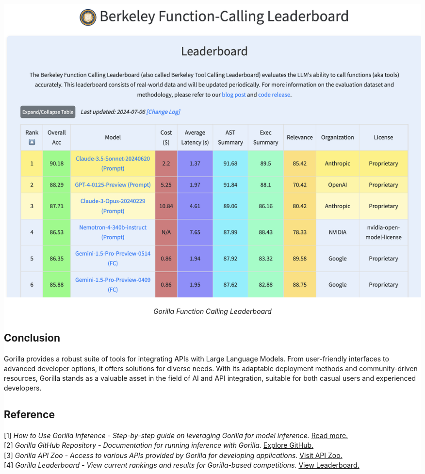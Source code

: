 ![Example Gorilla Integration](../../img/gorilla-leaderboard.png)
<div align="center"><i>Gorilla Function Calling Leaderboard</i></div>

## Conclusion
Gorilla provides a robust suite of tools for integrating APIs with Large Language Models. From user-friendly interfaces to advanced developer options, it offers solutions for diverse needs. With its adaptable deployment methods and community-driven resources, Gorilla stands as a valuable asset in the field of AI and API integration, suitable for both casual users and experienced developers.

## Reference
[1] *How to Use Gorilla Inference - Step-by-step guide on leveraging Gorilla for model inference.* [Read more.](https://gorilla.cs.berkeley.edu/blogs/5_how_to_gorilla.html#gorilla-inference)<br>
[2] *Gorilla GitHub Repository - Documentation for running inference with Gorilla.* [Explore GitHub.](https://github.com/ShishirPatil/gorilla/blob/main/inference/README.md)<br>
[3] *Gorilla API Zoo - Access to various APIs provided by Gorilla for developing applications.* [Visit API Zoo.](https://gorilla.cs.berkeley.edu/apizoo/)<br>
[4] *Gorilla Leaderboard - View current rankings and results for Gorilla-based competitions.* [View Leaderboard.](https://gorilla.cs.berkeley.edu/leaderboard.html)